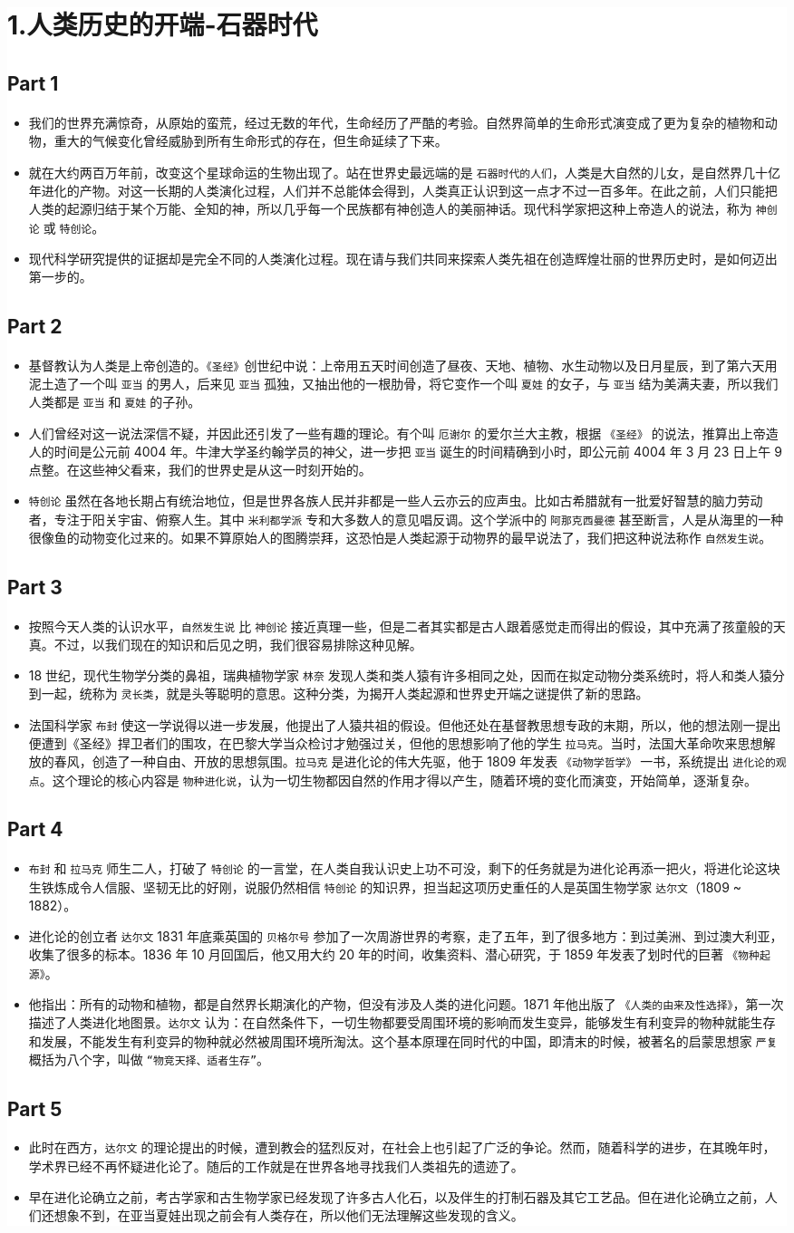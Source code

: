 # 1.人类历史的开端-石器时代

## Part 1

- 我们的世界充满惊奇，从原始的蛮荒，经过无数的年代，生命经历了严酷的考验。自然界简单的生命形式演变成了更为复杂的植物和动物，重大的气候变化曾经威胁到所有生命形式的存在，但生命延续了下来。

- 就在大约两百万年前，改变这个星球命运的生物出现了。站在世界史最远端的是 `石器时代的人们`，人类是大自然的儿女，是自然界几十亿年进化的产物。对这一长期的人类演化过程，人们并不总能体会得到，人类真正认识到这一点才不过一百多年。在此之前，人们只能把人类的起源归结于某个万能、全知的神，所以几乎每一个民族都有神创造人的美丽神话。现代科学家把这种上帝造人的说法，称为 `神创论` 或 `特创论`。

- 现代科学研究提供的证据却是完全不同的人类演化过程。现在请与我们共同来探索人类先祖在创造辉煌壮丽的世界历史时，是如何迈出第一步的。

## Part 2

- 基督教认为人类是上帝创造的。`《圣经》`创世纪中说：上帝用五天时间创造了昼夜、天地、植物、水生动物以及日月星辰，到了第六天用泥土造了一个叫 `亚当` 的男人，后来见 `亚当` 孤独，又抽出他的一根肋骨，将它变作一个叫 `夏娃` 的女子，与 `亚当` 结为美满夫妻，所以我们人类都是 `亚当` 和 `夏娃` 的子孙。

- 人们曾经对这一说法深信不疑，并因此还引发了一些有趣的理论。有个叫 `厄谢尔` 的爱尔兰大主教，根据 `《圣经》` 的说法，推算出上帝造人的时间是公元前 4004 年。牛津大学圣约翰学员的神父，进一步把 `亚当` 诞生的时间精确到小时，即公元前 4004 年 3 月 23 日上午 9 点整。在这些神父看来，我们的世界史是从这一时刻开始的。

- `特创论` 虽然在各地长期占有统治地位，但是世界各族人民并非都是一些人云亦云的应声虫。比如古希腊就有一批爱好智慧的脑力劳动者，专注于阳关宇宙、俯察人生。其中 `米利都学派` 专和大多数人的意见唱反调。这个学派中的 `阿那克西曼德` 甚至断言，人是从海里的一种很像鱼的动物变化过来的。如果不算原始人的图腾崇拜，这恐怕是人类起源于动物界的最早说法了，我们把这种说法称作 `自然发生说`。

## Part 3

- 按照今天人类的认识水平，`自然发生说` 比 `神创论` 接近真理一些，但是二者其实都是古人跟着感觉走而得出的假设，其中充满了孩童般的天真。不过，以我们现在的知识和后见之明，我们很容易排除这种见解。

- 18 世纪，现代生物学分类的鼻祖，瑞典植物学家 `林奈` 发现人类和类人猿有许多相同之处，因而在拟定动物分类系统时，将人和类人猿分到一起，统称为 `灵长类`，就是头等聪明的意思。这种分类，为揭开人类起源和世界史开端之谜提供了新的思路。

- 法国科学家 `布封` 使这一学说得以进一步发展，他提出了人猿共祖的假设。但他还处在基督教思想专政的末期，所以，他的想法刚一提出便遭到《圣经》捍卫者们的围攻，在巴黎大学当众检讨才勉强过关，但他的思想影响了他的学生 `拉马克`。当时，法国大革命吹来思想解放的春风，创造了一种自由、开放的思想氛围。`拉马克` 是进化论的伟大先驱，他于 1809 年发表 `《动物学哲学》` 一书，系统提出 `进化论的观点`。这个理论的核心内容是 `物种进化说`，认为一切生物都因自然的作用才得以产生，随着环境的变化而演变，开始简单，逐渐复杂。

## Part 4

- `布封` 和 `拉马克` 师生二人，打破了 `特创论` 的一言堂，在人类自我认识史上功不可没，剩下的任务就是为进化论再添一把火，将进化论这块生铁炼成令人信服、坚韧无比的好刚，说服仍然相信 `特创论` 的知识界，担当起这项历史重任的人是英国生物学家 `达尔文`（1809 ~ 1882）。

- 进化论的创立者 `达尔文` 1831 年底乘英国的 `贝格尔号` 参加了一次周游世界的考察，走了五年，到了很多地方：到过美洲、到过澳大利亚，收集了很多的标本。1836 年 10 月回国后，他又用大约 20 年的时间，收集资料、潜心研究，于 1859 年发表了划时代的巨著 `《物种起源》`。

- 他指出：所有的动物和植物，都是自然界长期演化的产物，但没有涉及人类的进化问题。1871 年他出版了 `《人类的由来及性选择》`，第一次描述了人类进化地图景。`达尔文` 认为：在自然条件下，一切生物都要受周围环境的影响而发生变异，能够发生有利变异的物种就能生存和发展，不能发生有利变异的物种就必然被周围环境所淘汰。这个基本原理在同时代的中国，即清末的时候，被著名的启蒙思想家 `严复` 概括为八个字，叫做 `“物竞天择、适者生存”`。

## Part 5

- 此时在西方，`达尔文` 的理论提出的时候，遭到教会的猛烈反对，在社会上也引起了广泛的争论。然而，随着科学的进步，在其晚年时，学术界已经不再怀疑进化论了。随后的工作就是在世界各地寻找我们人类祖先的遗迹了。

- 早在进化论确立之前，考古学家和古生物学家已经发现了许多古人化石，以及伴生的打制石器及其它工艺品。但在进化论确立之前，人们还想象不到，在亚当夏娃出现之前会有人类存在，所以他们无法理解这些发现的含义。
